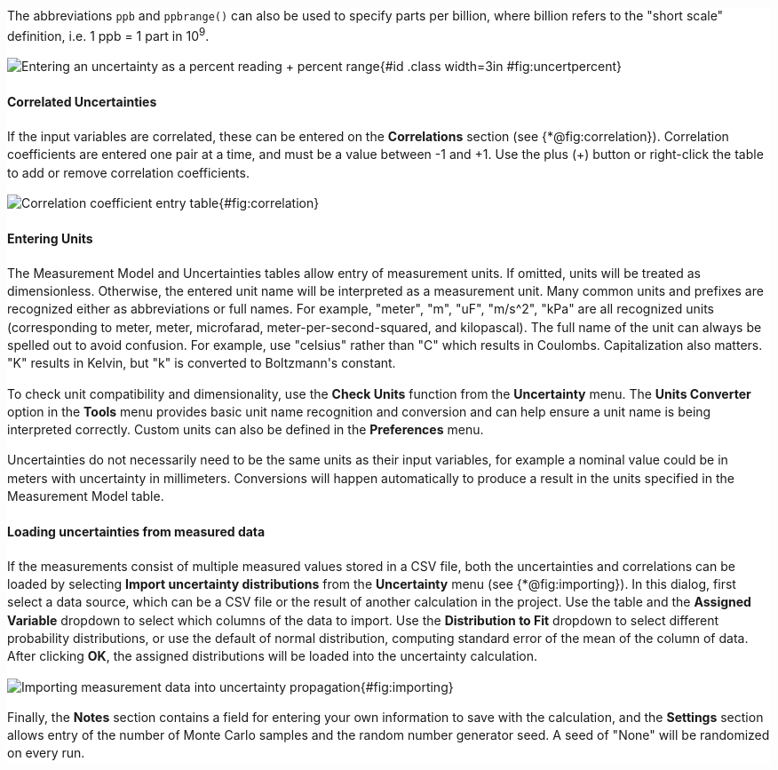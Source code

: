The abbreviations `ppb` and `ppbrange()` can also be used to specify parts per billion, where billion refers to the "short scale" definition, i.e. 1 ppb = 1 part in $10^9$.

![Entering an uncertainty as a percent reading + percent range](figs/percent.png){#id .class width=3in #fig:uncertpercent}


#### Correlated Uncertainties

If the input variables are correlated, these can be entered on the **Correlations** section (see {*@fig:correlation}).
Correlation coefficients are entered one pair at a time, and must be a value between -1 and +1.
Use the plus (+) button or right-click the table to add or remove correlation coefficients.

![Correlation coefficient entry table](figs/correlations.png){#fig:correlation}


#### Entering Units

The Measurement Model and Uncertainties tables allow entry of measurement units.
If omitted, units will be treated as dimensionless.
Otherwise, the entered unit name will be interpreted as a measurement unit.
Many common units and prefixes are recognized either as abbreviations or full names.
For example, "meter", "m", "uF", "m/s^2", "kPa" are all recognized units (corresponding to meter, meter, microfarad, meter-per-second-squared, and kilopascal).
The full name of the unit can always be spelled out to avoid confusion. For example, use "celsius" rather than "C" which results in Coulombs.
Capitalization also matters. "K" results in Kelvin, but "k" is converted to Boltzmann's constant.

To check unit compatibility and dimensionality, use the **Check Units** function from the **Uncertainty** menu.
The **Units Converter** option in the **Tools** menu provides basic unit name recognition and conversion and can help ensure a unit name is being interpreted correctly.
Custom units can also be defined in the **Preferences** menu.

Uncertainties do not necessarily need to be the same units as their input variables, for example a nominal value could be in meters with uncertainty in millimeters.
Conversions will happen automatically to produce a result in the units specified in the Measurement Model table.


#### Loading uncertainties from measured data

If the measurements consist of multiple measured values stored in a CSV file, both the uncertainties and correlations can be loaded by selecting **Import uncertainty distributions** from the **Uncertainty** menu (see {*@fig:importing}).
In this dialog, first select a data source, which can be a CSV file or the result of another calculation in the project.
Use the table and the **Assigned Variable** dropdown to select which columns of the data to import.
Use the **Distribution to Fit** dropdown to select different probability distributions, or use the default of normal distribution, computing standard error of the mean of the column of data.
After clicking **OK**, the assigned distributions will be loaded into the uncertainty calculation.

![Importing measurement data into uncertainty propagation](figs/dataimporter.png){#fig:importing}

Finally, the **Notes** section contains a field for entering your own information to save with the calculation, and the **Settings** section allows entry of the number of Monte Carlo samples and the random number generator seed.
A seed of "None" will be randomized on every run.
